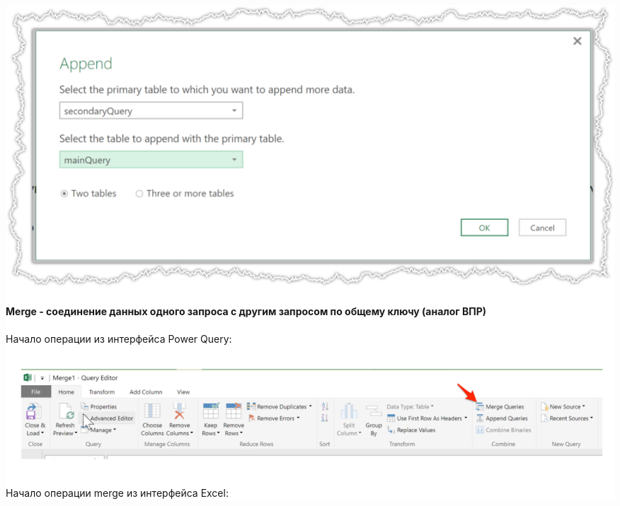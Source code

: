 ![](assets/apeend2.png)


<a id="merge---%D1%81%D0%BE%D0%B5%D0%B4%D0%B8%D0%BD%D0%B5%D0%BD%D0%B8%D0%B5-%D0%B4%D0%B0%D0%BD%D0%BD%D1%8B%D1%85-%D0%BE%D0%B4%D0%BD%D0%BE%D0%B3%D0%BE-%D0%B7%D0%B0%D0%BF%D1%80%D0%BE%D1%81%D0%B0-%D1%81-%D0%B4%D1%80%D1%83%D0%B3%D0%B8%D0%BC-%D0%B7%D0%B0%D0%BF%D1%80%D0%BE%D1%81%D0%BE%D0%BC-%D0%BF%D0%BE-%D0%BE%D0%B1%D1%89%D0%B5%D0%BC%D1%83-%D0%BA%D0%BB%D1%8E%D1%87%D1%83-%D0%B0%D0%BD%D0%B0%D0%BB%D0%BE%D0%B3-%D0%B2%D0%BF%D1%80"></a>
#### Merge - соединение данных одного запроса с другим запросом по общему ключу (аналог ВПР)


Начало операции из интерфейса Power Query:

![](assets/merge2.png)

Начало операции merge из интерфейса Excel:
